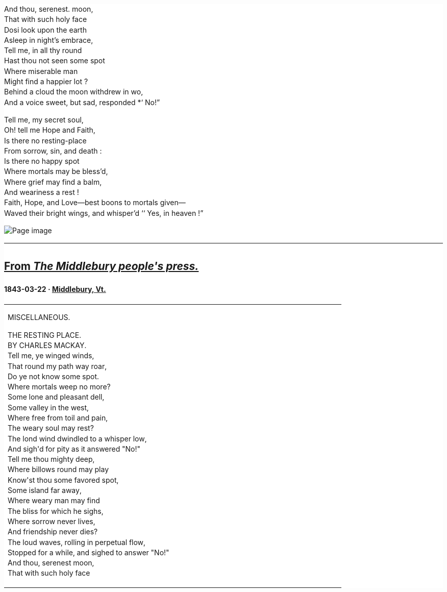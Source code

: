 And thou, serenest. moon,  
That with such holy face  
Dosi look upon the earth  
Asleep in night’s embrace,  
Tell me, in all thy round  
Hast thou not seen some spot  
Where miserable man  
Might find a happier lot ?  
Behind a cloud the moon withdrew in wo,  
And a voice sweet, but sad, responded *‘ No!”  
  
  
  
Tell me, my secret soul,  
Oh! tell me Hope and Faith,  
Is there no resting-place  
From sorrow, sin, and death :  
Is there no happy spot  
Where mortals may be bless’d,  
Where grief may find a balm,  
And weariness a rest !  
Faith, Hope, and Love—best boons to mortals given—  
Waved their bright wings, and whisper’d ‘‘ Yes, in heaven !”  
  

</td><td style="width: 50%; max-height: 75%; margin: auto; display: block;">
<img alt="Page image" src="https://iiif.archive.org/image/iiif/2/sim_albion-a-journal-of-news-politics-and-literature_1842-10-22_1_43%2Fsim_albion-a-journal-of-news-politics-and-literature_1842-10-22_1_43_jp2.zip%2Fsim_albion-a-journal-of-news-politics-and-literature_1842-10-22_1_43_jp2%2Fsim_albion-a-journal-of-news-politics-and-literature_1842-10-22_1_43_0000.jp2/pct:11.304348,26.817673,20.395257,27.069351/,600/0/default.jpg"/>
</td>
</tr></table>

---

## [From _The Middlebury people's press._](https://www.loc.gov/resource/sn84023647/1843-03-22/ed-1/?sp=1)

#### 1843-03-22 &middot; [Middlebury, Vt.](http://dbpedia.org/resource/Middlebury%2C_Vermont)

<table style="width: 100%;"><tr><td style="width: 50%">

MISCELLANEOUS.  
  
THE RESTING PLACE.  
BY CHARLES MACKAY.  
Tell me, ye winged winds,  
That round my path way roar,  
Do ye not know some spot.  
Where mortals weep no more?  
Some lone and pleasant dell,  
Some valley in the west,  
Where free from toil and pain,  
The weary soul may rest?  
The lond wind dwindled to a whisper low,  
And sigh&#x27;d for pity as it answered &quot;No!&quot;  
Tell me thou mighty deep,  
Where billows round may play  
Know&#x27;st thou some favored spot,  
Some island far away,  
Where weary man may find  
The bliss for which he sighs,  
Where sorrow never lives,  
And friendship never dies?  
The loud waves, rolling in perpetual flow,  
Stopped for a while, and sighed to answer &quot;No!&quot;  
And thou, serenest moon,  
That with such holy face  